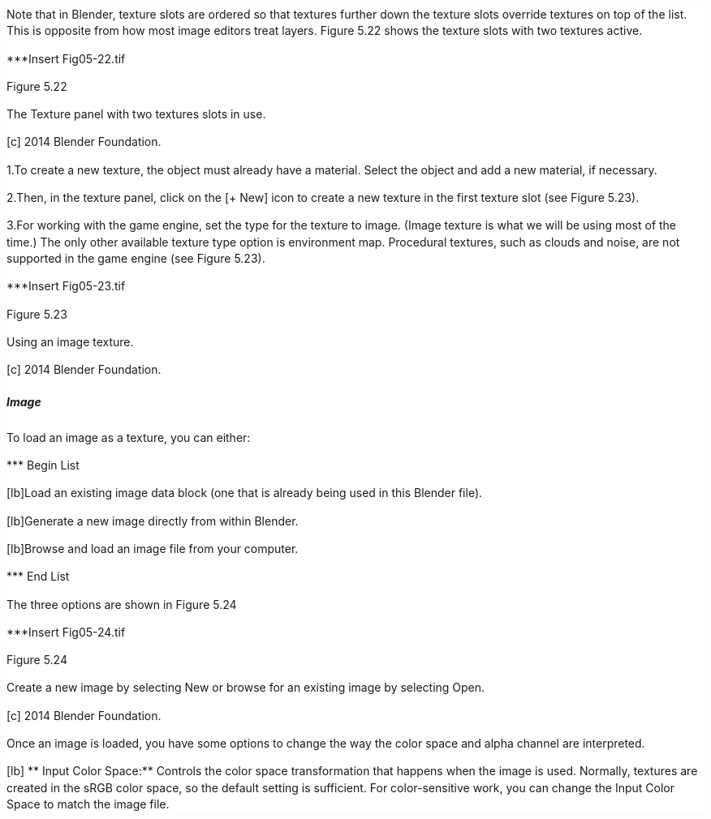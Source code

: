 Note that in Blender, texture slots are ordered so that textures further down the texture slots override textures on top of the list. This is opposite from how most image editors treat layers. Figure 5.22 shows the texture slots with two textures active.

\*\*\*Insert Fig05-22.tif

Figure 5.22

The Texture panel with two textures slots in use.

[c] 2014 Blender Foundation.

1.To create a new texture, the object must already have a material. Select the object and add a new material, if necessary.

2.Then, in the texture panel, click on the [+ New] icon to create a new texture in the first texture slot (see Figure 5.23).

3.For working with the game engine, set the type for the texture to image. (Image texture is what we will be using most of the time.) The only other available texture type option is environment map. Procedural textures, such as clouds and noise, are not supported in the game engine (see Figure 5.23).

\*\*\*Insert Fig05-23.tif

Figure 5.23

Using an image texture.

[c] 2014 Blender Foundation.

##### Image

To load an image as a texture, you can either:

\*\*\* Begin List

[lb]Load an existing image data block (one that is already being used in this Blender file).

[lb]Generate a new image directly from within Blender.

[lb]Browse and load an image file from your computer.

\*\*\* End List

The three options are shown in Figure 5.24

\*\*\*Insert Fig05-24.tif

Figure 5.24

Create a new image by selecting New or browse for an existing image by selecting Open.

[c] 2014 Blender Foundation.

Once an image is loaded, you have some options to change the way the color space and alpha channel are interpreted.

[lb] **        Input Color Space:** Controls the color space transformation that happens when the image is used. Normally, textures are created in the sRGB color space, so the default setting is sufficient. For color-sensitive work, you can change the Input Color Space to match the image file.
